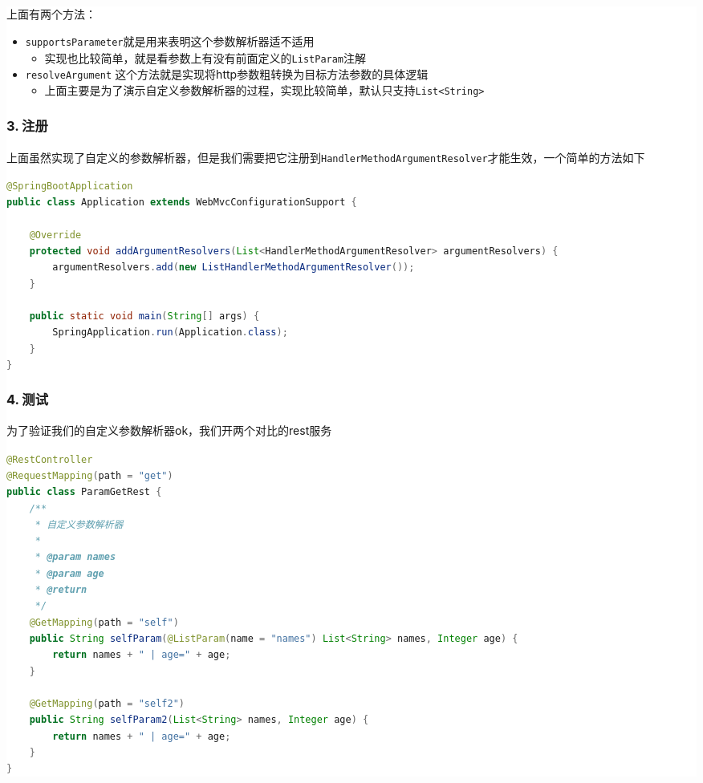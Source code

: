 上面有两个方法：

- `supportsParameter`就是用来表明这个参数解析器适不适用
  - 实现也比较简单，就是看参数上有没有前面定义的`ListParam`注解
- `resolveArgument` 这个方法就是实现将http参数粗转换为目标方法参数的具体逻辑
	- 上面主要是为了演示自定义参数解析器的过程，实现比较简单，默认只支持`List<String>`


### 3. 注册

上面虽然实现了自定义的参数解析器，但是我们需要把它注册到`HandlerMethodArgumentResolver`才能生效，一个简单的方法如下

```java
@SpringBootApplication
public class Application extends WebMvcConfigurationSupport {

    @Override
    protected void addArgumentResolvers(List<HandlerMethodArgumentResolver> argumentResolvers) {
        argumentResolvers.add(new ListHandlerMethodArgumentResolver());
    }

    public static void main(String[] args) {
        SpringApplication.run(Application.class);
    }
}
```


### 4. 测试

为了验证我们的自定义参数解析器ok，我们开两个对比的rest服务

```java
@RestController
@RequestMapping(path = "get")
public class ParamGetRest {
    /**
     * 自定义参数解析器
     *
     * @param names
     * @param age
     * @return
     */
    @GetMapping(path = "self")
    public String selfParam(@ListParam(name = "names") List<String> names, Integer age) {
        return names + " | age=" + age;
    }

    @GetMapping(path = "self2")
    public String selfParam2(List<String> names, Integer age) {
        return names + " | age=" + age;
    }
}
```
